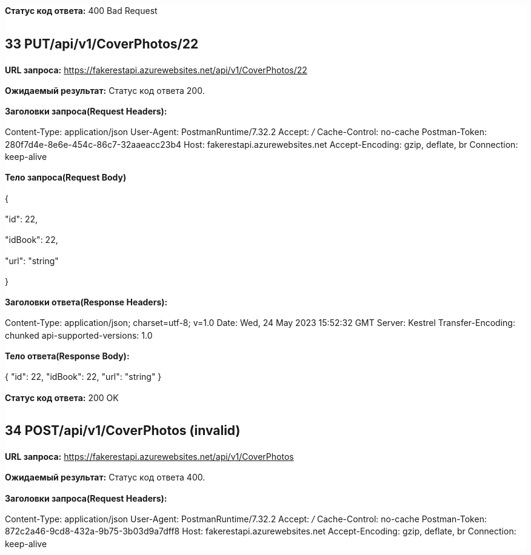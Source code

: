 **Статус код ответа:** 400 Bad Request

## 33 PUT/api/v1/CoverPhotos/22

**URL запроса:** https://fakerestapi.azurewebsites.net/api/v1/CoverPhotos/22

**Ожидаемый результат:** Статус код ответа 200.

**Заголовки запроса(Request Headers):**

Content-Type: application/json
User-Agent: PostmanRuntime/7.32.2
Accept: */*
Cache-Control: no-cache
Postman-Token: 280f7d4e-8e6e-454c-86c7-32aaeacc23b4
Host: fakerestapi.azurewebsites.net
Accept-Encoding: gzip, deflate, br
Connection: keep-alive
 
**Тело запроса(Request Body)**

{

 "id": 22,

 "idBook": 22,

 "url": "string"

}

**Заголовки ответа(Response Headers):**

Content-Type: application/json; charset=utf-8; v=1.0
Date: Wed, 24 May 2023 15:52:32 GMT
Server: Kestrel
Transfer-Encoding: chunked
api-supported-versions: 1.0

**Тело ответа(Response Body):**

  {
    "id": 22,
    "idBook": 22,
    "url": "string"
}

**Статус код ответа:** 200 OK

## 34 POST/api/v1/CoverPhotos (invalid)

**URL запроса:** https://fakerestapi.azurewebsites.net/api/v1/CoverPhotos

**Ожидаемый результат:** Статус код ответа 400.

**Заголовки запроса(Request Headers):**

Content-Type: application/json
User-Agent: PostmanRuntime/7.32.2
Accept: */*
Cache-Control: no-cache
Postman-Token: 872c2a46-9cd8-432a-9b75-3b03d9a7dff8
Host: fakerestapi.azurewebsites.net
Accept-Encoding: gzip, deflate, br
Connection: keep-alive
